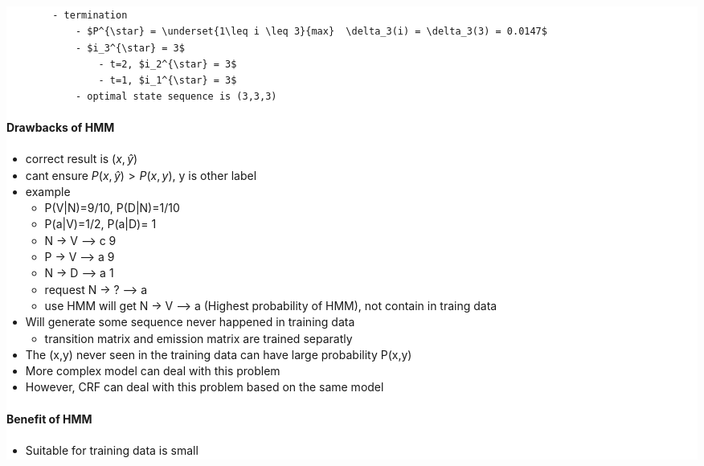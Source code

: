             - termination
                - $P^{\star} = \underset{1\leq i \leq 3}{max}  \delta_3(i) = \delta_3(3) = 0.0147$
                - $i_3^{\star} = 3$
                    - t=2, $i_2^{\star} = 3$
                    - t=1, $i_1^{\star} = 3$
                - optimal state sequence is (3,3,3)

#### Drawbacks of HMM
- correct result is $(x,\hat y)$ 
- cant ensure $P(x,\hat y) > P(x,y)$, y is other label
- example
    - P(V|N)=9/10, P(D|N)=1/10
    - P(a|V)=1/2, P(a|D)= 1
    - N -> V --> c 9
    - P -> V --> a 9
    - N -> D --> a 1
    - request N -> ? --> a
    - use HMM will get N -> V --> a (Highest probability of HMM), not contain in traing data
- Will generate some sequence never happened in training data
    - transition matrix and emission matrix are trained separatly
- The (x,y) never seen in the training data can have large probability P(x,y)
- More complex model can deal with this problem
- However, CRF can deal with this problem based on the same model

#### Benefit of HMM
- Suitable for training data is small 
